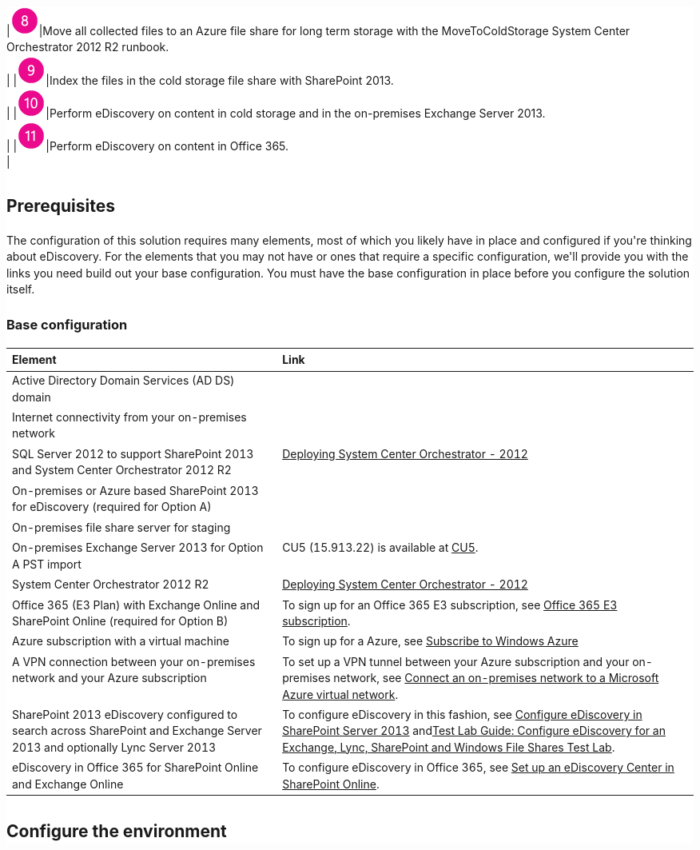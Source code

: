 |![magenta callout 8](media/aaf3bd3d-9508-4aaf-a3af-44ba501da63a.png)|Move all collected files to an Azure file share for long term storage with the MoveToColdStorage System Center Orchestrator 2012 R2 runbook. <br/> |
|![magenta callout 9](media/b354642e-445e-4723-a84a-b41f7ac6e774.png)|Index the files in the cold storage file share with SharePoint 2013.  <br/> |
|![magenta callout 10](media/cebf7de5-7525-413b-9e52-638a4f8b2f74.png)|Perform eDiscovery on content in cold storage and in the on-premises Exchange Server 2013.  <br/> |
|![magenta callout 11](media/e59ab403-2f19-497a-92a5-549846dded66.png)|Perform eDiscovery on content in Office 365.  <br/> |
   
## Prerequisites

The configuration of this solution requires many elements, most of which you likely have in place and configured if you're thinking about eDiscovery. For the elements that you may not have or ones that require a specific configuration, we'll provide you with the links you need build out your base configuration. You must have the base configuration in place before you configure the solution itself.
  
### Base configuration

|**Element**|**Link**|
|:-----|:-----|
|Active Directory Domain Services (AD DS) domain  <br/> ||
|Internet connectivity from your on-premises network  <br/> ||
|SQL Server 2012 to support SharePoint 2013 and System Center Orchestrator 2012 R2  <br/> |[Deploying System Center Orchestrator - 2012](https://go.microsoft.com/fwlink/p/?LinkId=613503) <br/> |
| On-premises or Azure based SharePoint 2013 for eDiscovery (required for Option A) <br/> ||
|On-premises file share server for staging  <br/> ||
|On-premises Exchange Server 2013 for Option A PST import  <br/> |CU5 (15.913.22) is available at [CU5](https://go.microsoft.com/fwlink/p/?LinkId=613426).  <br/> |
|System Center Orchestrator 2012 R2  <br/> |[Deploying System Center Orchestrator - 2012](https://go.microsoft.com/fwlink/p/?LinkId=613503) <br/> |
|Office 365 (E3 Plan) with Exchange Online and SharePoint Online (required for Option B)  <br/> |To sign up for an Office 365 E3 subscription, see [Office 365 E3 subscription](https://go.microsoft.com/fwlink/p/?LinkId=613504).  <br/> |
|Azure subscription with a virtual machine  <br/> |To sign up for a Azure, see [Subscribe to Windows Azure](https://go.microsoft.com/fwlink/p/?LinkId=512010) <br/> |
|A VPN connection between your on-premises network and your Azure subscription  <br/> |To set up a VPN tunnel between your Azure subscription and your on-premises network, see [Connect an on-premises network to a Microsoft Azure virtual network](https://go.microsoft.com/fwlink/p/?LinkId=613507).  <br/> |
|SharePoint 2013 eDiscovery configured to search across SharePoint and Exchange Server 2013 and optionally Lync Server 2013  <br/> |To configure eDiscovery in this fashion, see [Configure eDiscovery in SharePoint Server 2013](https://go.microsoft.com/fwlink/p/?LinkId=613508) and[Test Lab Guide: Configure eDiscovery for an Exchange, Lync, SharePoint and Windows File Shares Test Lab](https://go.microsoft.com/fwlink/p/?LinkId=393130).  <br/> |
|eDiscovery in Office 365 for SharePoint Online and Exchange Online  <br/> |To configure eDiscovery in Office 365, see [Set up an eDiscovery Center in SharePoint Online](https://go.microsoft.com/fwlink/p/?LinkId=613628).  <br/> |
   
## Configure the environment
